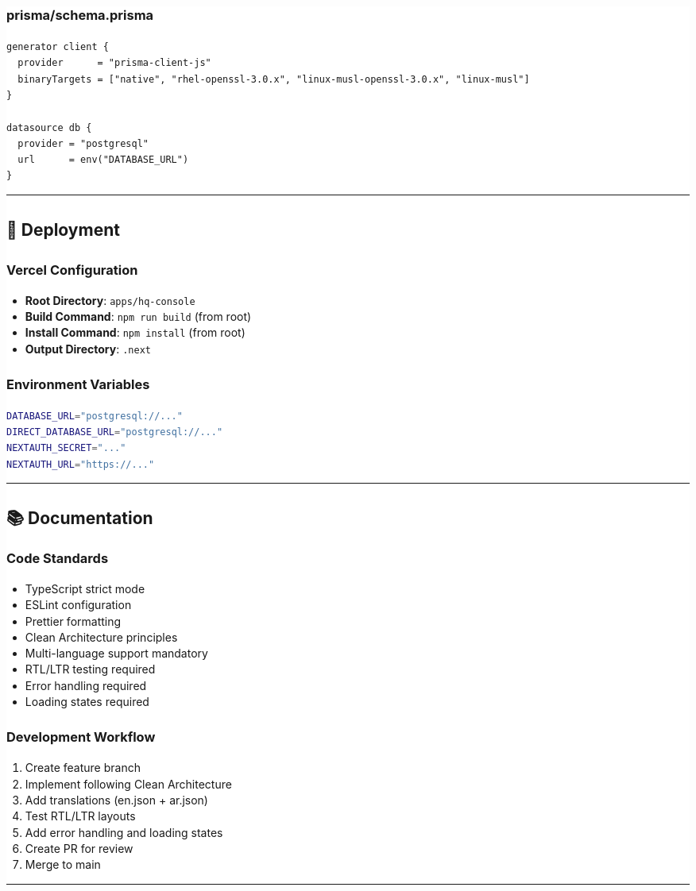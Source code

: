 ### **prisma/schema.prisma**
```prisma
generator client {
  provider      = "prisma-client-js"
  binaryTargets = ["native", "rhel-openssl-3.0.x", "linux-musl-openssl-3.0.x", "linux-musl"]
}

datasource db {
  provider = "postgresql"
  url      = env("DATABASE_URL")
}
```

---

## 🚀 Deployment

### **Vercel Configuration**
- **Root Directory**: `apps/hq-console`
- **Build Command**: `npm run build` (from root)
- **Install Command**: `npm install` (from root)
- **Output Directory**: `.next`

### **Environment Variables**
```bash
DATABASE_URL="postgresql://..."
DIRECT_DATABASE_URL="postgresql://..."
NEXTAUTH_SECRET="..."
NEXTAUTH_URL="https://..."
```

---

## 📚 Documentation

### **Code Standards**
- TypeScript strict mode
- ESLint configuration
- Prettier formatting
- Clean Architecture principles
- Multi-language support mandatory
- RTL/LTR testing required
- Error handling required
- Loading states required

### **Development Workflow**
1. Create feature branch
2. Implement following Clean Architecture
3. Add translations (en.json + ar.json)
4. Test RTL/LTR layouts
5. Add error handling and loading states
6. Create PR for review
7. Merge to main

---